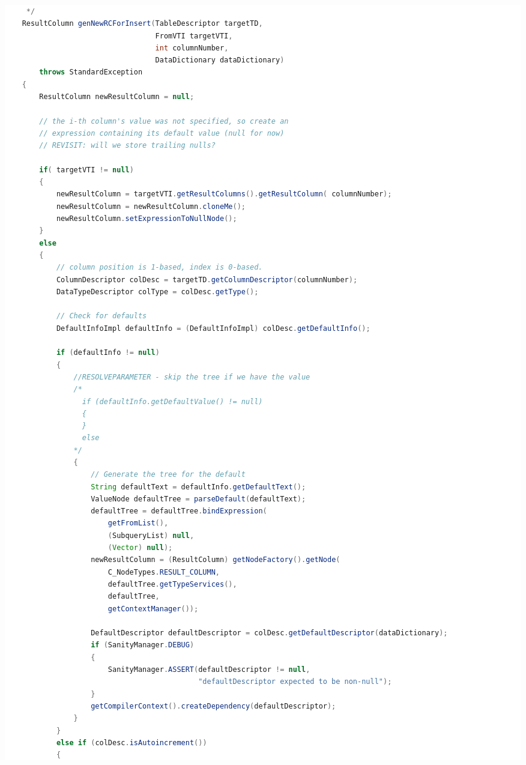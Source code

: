 ```java
	 */
	ResultColumn genNewRCForInsert(TableDescriptor targetTD,
                                   FromVTI targetVTI,
                                   int columnNumber,
								   DataDictionary dataDictionary)
		throws StandardException
	{
		ResultColumn newResultColumn = null;

		// the i-th column's value was not specified, so create an
		// expression containing its default value (null for now)
		// REVISIT: will we store trailing nulls?

        if( targetVTI != null)
        {
            newResultColumn = targetVTI.getResultColumns().getResultColumn( columnNumber);
            newResultColumn = newResultColumn.cloneMe();
            newResultColumn.setExpressionToNullNode();
        }
        else
        {
            // column position is 1-based, index is 0-based.
            ColumnDescriptor colDesc = targetTD.getColumnDescriptor(columnNumber);
            DataTypeDescriptor colType = colDesc.getType();

            // Check for defaults
            DefaultInfoImpl defaultInfo = (DefaultInfoImpl) colDesc.getDefaultInfo();

            if (defaultInfo != null)
            {
                //RESOLVEPARAMETER - skip the tree if we have the value
                /*
                  if (defaultInfo.getDefaultValue() != null)
                  {
                  }
                  else
                */
                {
                    // Generate the tree for the default
                    String defaultText = defaultInfo.getDefaultText();
                    ValueNode defaultTree = parseDefault(defaultText);
                    defaultTree = defaultTree.bindExpression(
                        getFromList(),
                        (SubqueryList) null,
                        (Vector) null);
                    newResultColumn = (ResultColumn) getNodeFactory().getNode(
                        C_NodeTypes.RESULT_COLUMN,
                        defaultTree.getTypeServices(),
                        defaultTree,
                        getContextManager());

                    DefaultDescriptor defaultDescriptor = colDesc.getDefaultDescriptor(dataDictionary);
                    if (SanityManager.DEBUG)
                    {
                        SanityManager.ASSERT(defaultDescriptor != null,
                                             "defaultDescriptor expected to be non-null");
                    }
                    getCompilerContext().createDependency(defaultDescriptor); 
                }
            }
            else if (colDesc.isAutoincrement())
            {
```